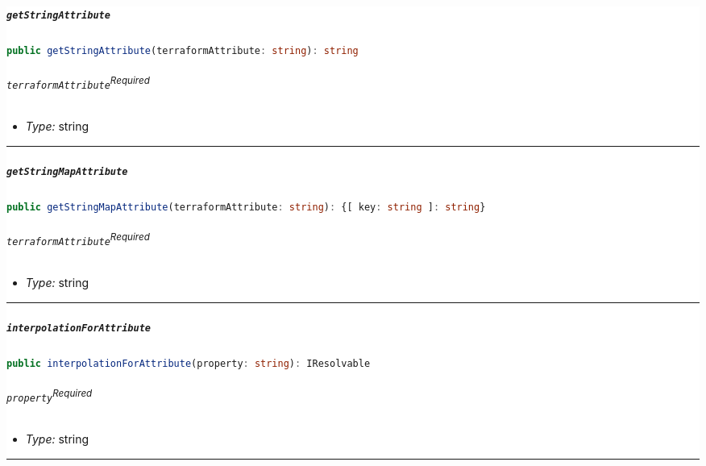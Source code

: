 
##### `getStringAttribute` <a name="getStringAttribute" id="@cdktf/provider-cloudflare.dataCloudflareAccountApiTokenPermissionGroupsList.DataCloudflareAccountApiTokenPermissionGroupsListResultOutputReference.getStringAttribute"></a>

```typescript
public getStringAttribute(terraformAttribute: string): string
```

###### `terraformAttribute`<sup>Required</sup> <a name="terraformAttribute" id="@cdktf/provider-cloudflare.dataCloudflareAccountApiTokenPermissionGroupsList.DataCloudflareAccountApiTokenPermissionGroupsListResultOutputReference.getStringAttribute.parameter.terraformAttribute"></a>

- *Type:* string

---

##### `getStringMapAttribute` <a name="getStringMapAttribute" id="@cdktf/provider-cloudflare.dataCloudflareAccountApiTokenPermissionGroupsList.DataCloudflareAccountApiTokenPermissionGroupsListResultOutputReference.getStringMapAttribute"></a>

```typescript
public getStringMapAttribute(terraformAttribute: string): {[ key: string ]: string}
```

###### `terraformAttribute`<sup>Required</sup> <a name="terraformAttribute" id="@cdktf/provider-cloudflare.dataCloudflareAccountApiTokenPermissionGroupsList.DataCloudflareAccountApiTokenPermissionGroupsListResultOutputReference.getStringMapAttribute.parameter.terraformAttribute"></a>

- *Type:* string

---

##### `interpolationForAttribute` <a name="interpolationForAttribute" id="@cdktf/provider-cloudflare.dataCloudflareAccountApiTokenPermissionGroupsList.DataCloudflareAccountApiTokenPermissionGroupsListResultOutputReference.interpolationForAttribute"></a>

```typescript
public interpolationForAttribute(property: string): IResolvable
```

###### `property`<sup>Required</sup> <a name="property" id="@cdktf/provider-cloudflare.dataCloudflareAccountApiTokenPermissionGroupsList.DataCloudflareAccountApiTokenPermissionGroupsListResultOutputReference.interpolationForAttribute.parameter.property"></a>

- *Type:* string

---